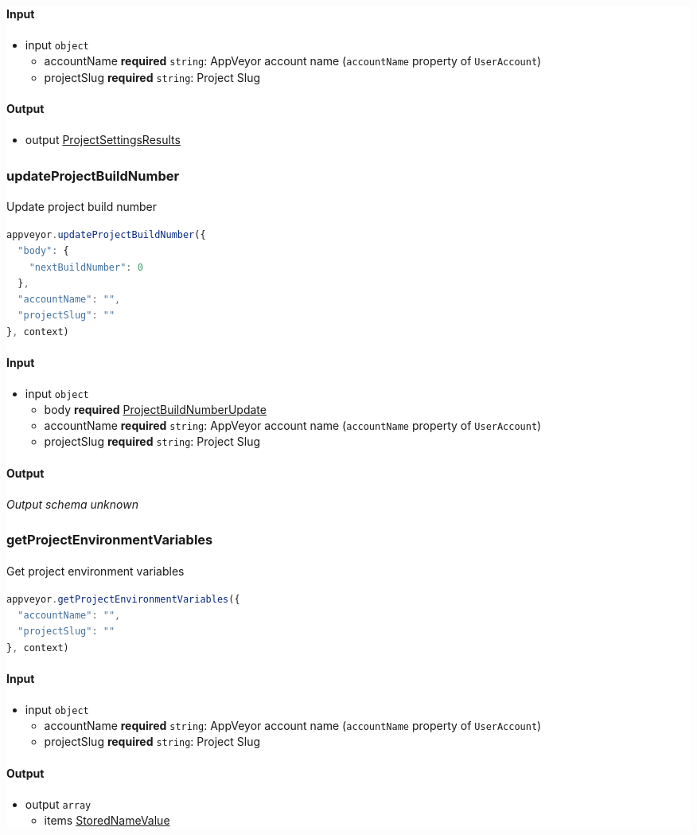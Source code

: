 #### Input
* input `object`
  * accountName **required** `string`: AppVeyor account name (`accountName` property of `UserAccount`)
  * projectSlug **required** `string`: Project Slug

#### Output
* output [ProjectSettingsResults](#projectsettingsresults)

### updateProjectBuildNumber
Update project build number


```js
appveyor.updateProjectBuildNumber({
  "body": {
    "nextBuildNumber": 0
  },
  "accountName": "",
  "projectSlug": ""
}, context)
```

#### Input
* input `object`
  * body **required** [ProjectBuildNumberUpdate](#projectbuildnumberupdate)
  * accountName **required** `string`: AppVeyor account name (`accountName` property of `UserAccount`)
  * projectSlug **required** `string`: Project Slug

#### Output
*Output schema unknown*

### getProjectEnvironmentVariables
Get project environment variables


```js
appveyor.getProjectEnvironmentVariables({
  "accountName": "",
  "projectSlug": ""
}, context)
```

#### Input
* input `object`
  * accountName **required** `string`: AppVeyor account name (`accountName` property of `UserAccount`)
  * projectSlug **required** `string`: Project Slug

#### Output
* output `array`
  * items [StoredNameValue](#storednamevalue)
